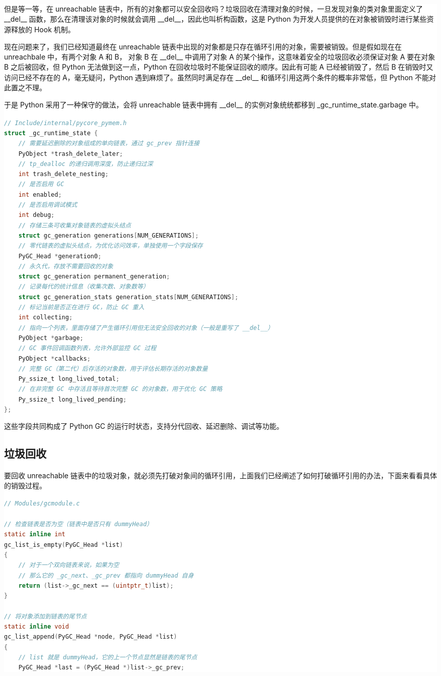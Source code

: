 但是等一等，在 unreachable 链表中，所有的对象都可以安全回收吗？垃圾回收在清理对象的时候，一旦发现对象的类对象里面定义了 \_\_del\_\_ 函数，那么在清理该对象的时候就会调用 \_\_del\_\_，因此也叫析构函数，这是 Python 为开发人员提供的在对象被销毁时进行某些资源释放的 Hook 机制。

现在问题来了，我们已经知道最终在 unreachable 链表中出现的对象都是只存在循环引用的对象，需要被销毁。但是假如现在在 unreachbale 中，有两个对象 A 和 B， 对象 B 在 \_\_del\_\_ 中调用了对象 A 的某个操作，这意味着安全的垃圾回收必须保证对象 A 要在对象 B 之后被回收，但 Python 无法做到这一点，Python 在回收垃圾时不能保证回收的顺序。因此有可能 A 已经被销毁了，然后 B 在销毁时又访问已经不存在的 A，毫无疑问，Python 遇到麻烦了。虽然同时满足存在 \_\_del\_\_ 和循环引用这两个条件的概率非常低，但 Python 不能对此置之不理。

于是 Python 采用了一种保守的做法，会将 unreachable 链表中拥有 \_\_del\_\_ 的实例对象统统都移到 \_gc_runtime_state.garbage 中。

~~~C
// Include/internal/pycore_pymem.h
struct _gc_runtime_state {
    // 需要延迟删除的对象组成的单向链表，通过 gc_prev 指针连接
    PyObject *trash_delete_later;
    // tp_dealloc 的递归调用深度，防止递归过深
    int trash_delete_nesting;
    // 是否启用 GC
    int enabled;
    // 是否启用调试模式
    int debug;
    // 存储三条可收集对象链表的虚拟头结点
    struct gc_generation generations[NUM_GENERATIONS];
    // 零代链表的虚拟头结点，为优化访问效率，单独使用一个字段保存
    PyGC_Head *generation0;
    // 永久代，存放不需要回收的对象
    struct gc_generation permanent_generation;
    // 记录每代的统计信息（收集次数、对象数等）
    struct gc_generation_stats generation_stats[NUM_GENERATIONS];
    // 标记当前是否正在进行 GC，防止 GC 重入
    int collecting;
    // 指向一个列表，里面存储了产生循环引用但无法安全回收的对象（一般是重写了 __del__）
    PyObject *garbage;
    // GC 事件回调函数列表，允许外部监控 GC 过程
    PyObject *callbacks;
    // 完整 GC（第二代）后存活的对象数，用于评估长期存活的对象数量
    Py_ssize_t long_lived_total;
    // 在非完整 GC 中存活且等待首次完整 GC 的对象数，用于优化 GC 策略
    Py_ssize_t long_lived_pending;
};
~~~

这些字段共同构成了 Python GC 的运行时状态，支持分代回收、延迟删除、调试等功能。

## 垃圾回收

要回收 unreachable 链表中的垃圾对象，就必须先打破对象间的循环引用，上面我们已经阐述了如何打破循环引用的办法，下面来看看具体的销毁过程。

~~~C
// Modules/gcmodule.c

// 检查链表是否为空（链表中是否只有 dummyHead）
static inline int
gc_list_is_empty(PyGC_Head *list)
{
    // 对于一个双向链表来说，如果为空
    // 那么它的 _gc_next、_gc_prev 都指向 dummyHead 自身
    return (list->_gc_next == (uintptr_t)list);
}

// 将对象添加到链表的尾节点
static inline void
gc_list_append(PyGC_Head *node, PyGC_Head *list)
{
    // list 就是 dummyHead，它的上一个节点显然是链表的尾节点
    PyGC_Head *last = (PyGC_Head *)list->_gc_prev;
~~~